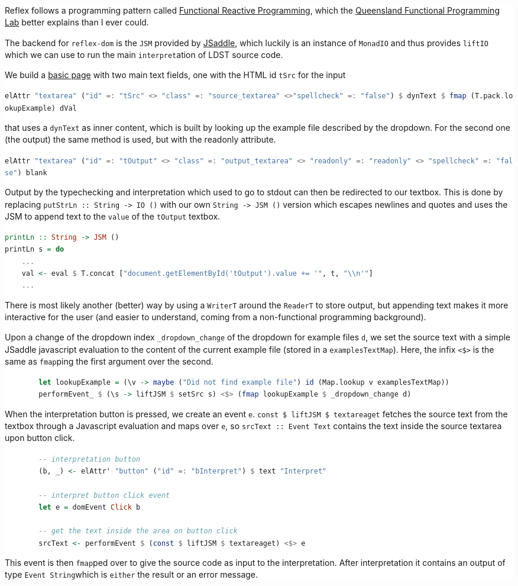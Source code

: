 Reflex follows a programming pattern called [Functional Reactive Programming](https://stackoverflow.com/a/1030631/13598798), which the [Queensland Functional Programming Lab](https://qfpl.io/posts/reflex/basics/introduction) better explains than I ever could.

The backend for `reflex-dom` is the `JSM` provided by [JSaddle](https://github.com/ghcjs/jsaddle),
which luckily is an instance of `MonadIO` and thus provides `liftIO` which we can use to run the main `interpret`ation of LDST source code. 

We build a [basic page](https://hagnernils.github.io/ldgv) with two main text fields, one with the HTML id `tSrc` for the input

```haskell
elAttr "textarea" ("id" =: "tSrc" <> "class" =: "source_textarea" <>"spellcheck" =: "false") $ dynText $ fmap (T.pack.lookupExample) dVal
```
that uses a `dynText` as inner content, which is built by looking up the example file described by the dropdown.
For the second one (the output) the same method is used, but with the readonly attribute.

```haskell
elAttr "textarea" ("id" =: "tOutput" <> "class" =: "output_textarea" <> "readonly" =: "readonly" <> "spellcheck" =: "false") blank
```
Output by the typechecking and interpretation which used to go to stdout can then be redirected to our textbox.
This is done by replacing `putStrLn :: String -> IO ()` with our own `String -> JSM ()` version which
escapes newlines and quotes and uses the JSM to append text to the `value` of the `tOutput` textbox.
```haskell
printLn :: String -> JSM ()
printLn s = do
    ...
    val <- eval $ T.concat ["document.getElementById('tOutput').value += '", t, "\\n'"]
    ...
```
There is most likely another (better) way by using a `WriterT` around the `ReaderT` to store output, but appending text makes it more interactive for the user
(and easier to understand, coming from a non-functional programming background).

Upon a change of the dropdown index `_dropdown_change` of the dropdown for example files `d`, we set the source text with a simple JSaddle 
javascript evaluation to the content of the current example file (stored in a `examplesTextMap`).
Here, the infix `<$>` is the same as `fmap`ping the first argument over the second.

```haskell
        let lookupExample = (\v -> maybe ("Did not find example file") id (Map.lookup v examplesTextMap))
        performEvent_ $ (\s -> liftJSM $ setSrc s) <$> (fmap lookupExample $ _dropdown_change d) 
```
When the interpretation button is pressed, we create an event `e`.
`const $ liftJSM $ textareaget` fetches the source text from the textbox through a Javascript evaluation and maps over `e`,
so `srcText :: Event Text` contains the text inside the source textarea upon button click.
```haskell
        -- interpretation button
        (b, _) <- elAttr' "button" ("id" =: "bInterpret") $ text "Interpret" 

        -- interpret button click event
        let e = domEvent Click b

        -- get the text inside the area on button click
        srcText <- performEvent $ (const $ liftJSM $ textareaget) <$> e
```
This event is then `fmap`ped over to give the source code as input to the interpretation.
After interpretation it contains an output of type `Event String`which is `either` the result or an error message.
```haskell
```